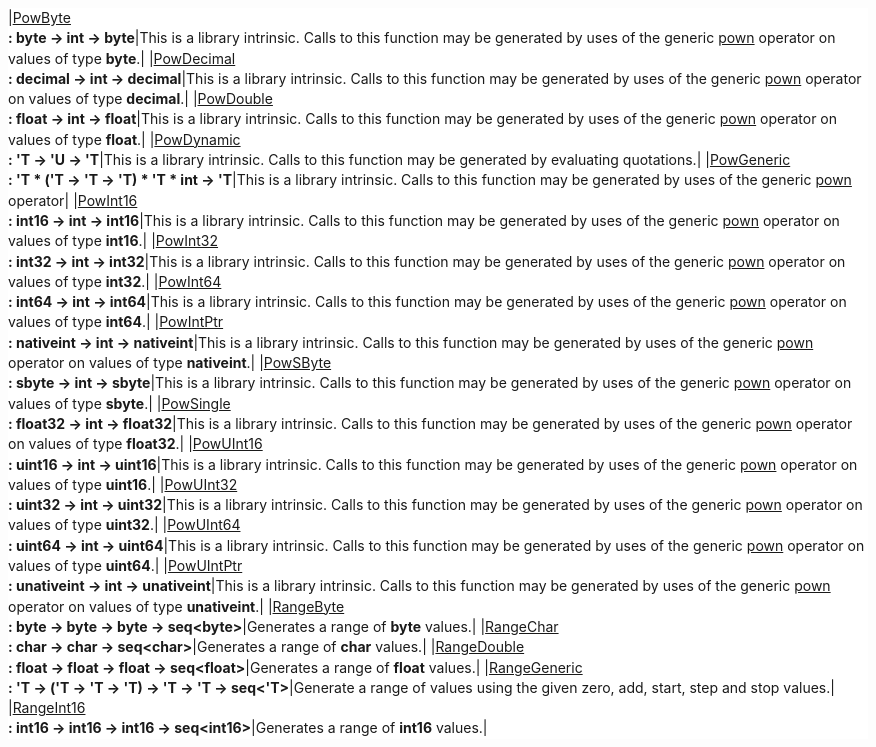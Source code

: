 |[PowByte](https://msdn.microsoft.com/library/2020819e-5f1d-40d3-ada7-070d7b8f40f7)<br />**: byte -&gt; int -&gt; byte**|This is a library intrinsic. Calls to this function may be generated by uses of the generic [pown](https://msdn.microsoft.com/library/c6163b1d-a8f9-4a87-8704-f34d8b2918ff) operator on values of type **byte**.|
|[PowDecimal](https://msdn.microsoft.com/library/f59b6ce3-31be-421a-a18e-79d9b9634ef0)<br />**: decimal -&gt; int -&gt; decimal**|This is a library intrinsic. Calls to this function may be generated by uses of the generic [pown](https://msdn.microsoft.com/library/c6163b1d-a8f9-4a87-8704-f34d8b2918ff) operator on values of type **decimal**.|
|[PowDouble](https://msdn.microsoft.com/library/6f7a6e95-45b6-4db6-8456-ce1f03fe0158)<br />**: float -&gt; int -&gt; float**|This is a library intrinsic. Calls to this function may be generated by uses of the generic [pown](https://msdn.microsoft.com/library/c6163b1d-a8f9-4a87-8704-f34d8b2918ff) operator on values of type **float**.|
|[PowDynamic](https://msdn.microsoft.com/library/4cee98c4-3548-4c6c-9083-2724e5b63794)<br />**: 'T -&gt; 'U -&gt; 'T**|This is a library intrinsic. Calls to this function may be generated by evaluating quotations.|
|[PowGeneric](https://msdn.microsoft.com/library/1985d476-aaa7-4631-9fa1-2ad67f16d954)<br />**: 'T &#42; ('T -&gt; 'T -&gt; 'T) &#42; 'T &#42; int -&gt; 'T**|This is a library intrinsic. Calls to this function may be generated by uses of the generic [pown](https://msdn.microsoft.com/library/c6163b1d-a8f9-4a87-8704-f34d8b2918ff) operator|
|[PowInt16](https://msdn.microsoft.com/library/c4dc6031-6ad9-48c2-aa30-4df2d2b3631a)<br />**: int16 -&gt; int -&gt; int16**|This is a library intrinsic. Calls to this function may be generated by uses of the generic [pown](https://msdn.microsoft.com/library/c6163b1d-a8f9-4a87-8704-f34d8b2918ff) operator on values of type **int16**.|
|[PowInt32](https://msdn.microsoft.com/library/746fbed3-6085-48ad-bda1-cb809cd7cd41)<br />**: int32 -&gt; int -&gt; int32**|This is a library intrinsic. Calls to this function may be generated by uses of the generic [pown](https://msdn.microsoft.com/library/c6163b1d-a8f9-4a87-8704-f34d8b2918ff) operator on values of type **int32**.|
|[PowInt64](https://msdn.microsoft.com/library/8aa74785-035a-4324-9c25-7f0238a2104c)<br />**: int64 -&gt; int -&gt; int64**|This is a library intrinsic. Calls to this function may be generated by uses of the generic [pown](https://msdn.microsoft.com/library/c6163b1d-a8f9-4a87-8704-f34d8b2918ff) operator on values of type **int64**.|
|[PowIntPtr](https://msdn.microsoft.com/library/8fbd4528-7a4b-4fd8-9f41-da4393d02567)<br />**: nativeint -&gt; int -&gt; nativeint**|This is a library intrinsic. Calls to this function may be generated by uses of the generic [pown](https://msdn.microsoft.com/library/c6163b1d-a8f9-4a87-8704-f34d8b2918ff) operator on values of type **nativeint**.|
|[PowSByte](https://msdn.microsoft.com/library/3128902d-93fd-43bf-b4a6-b82666545b6e)<br />**: sbyte -&gt; int -&gt; sbyte**|This is a library intrinsic. Calls to this function may be generated by uses of the generic [pown](https://msdn.microsoft.com/library/c6163b1d-a8f9-4a87-8704-f34d8b2918ff) operator on values of type **sbyte**.|
|[PowSingle](https://msdn.microsoft.com/library/f246fc5d-a34f-4806-b7f6-81a9784db6fc)<br />**: float32 -&gt; int -&gt; float32**|This is a library intrinsic. Calls to this function may be generated by uses of the generic [pown](https://msdn.microsoft.com/library/c6163b1d-a8f9-4a87-8704-f34d8b2918ff) operator on values of type **float32**.|
|[PowUInt16](https://msdn.microsoft.com/library/ab87ec9f-81be-42ed-8b9a-7eef22c9104a)<br />**: uint16 -&gt; int -&gt; uint16**|This is a library intrinsic. Calls to this function may be generated by uses of the generic [pown](https://msdn.microsoft.com/library/c6163b1d-a8f9-4a87-8704-f34d8b2918ff) operator on values of type **uint16**.|
|[PowUInt32](https://msdn.microsoft.com/library/46347bd5-7353-40e7-92f1-d2634812cd1c)<br />**: uint32 -&gt; int -&gt; uint32**|This is a library intrinsic. Calls to this function may be generated by uses of the generic [pown](https://msdn.microsoft.com/library/c6163b1d-a8f9-4a87-8704-f34d8b2918ff) operator on values of type **uint32**.|
|[PowUInt64](https://msdn.microsoft.com/library/0b8211e8-c7a6-4c12-b614-736790a9d68f)<br />**: uint64 -&gt; int -&gt; uint64**|This is a library intrinsic. Calls to this function may be generated by uses of the generic [pown](https://msdn.microsoft.com/library/c6163b1d-a8f9-4a87-8704-f34d8b2918ff) operator on values of type **uint64**.|
|[PowUIntPtr](https://msdn.microsoft.com/library/f91f6284-88a5-4ce6-ab0c-782256a8070c)<br />**: unativeint -&gt; int -&gt; unativeint**|This is a library intrinsic. Calls to this function may be generated by uses of the generic [pown](https://msdn.microsoft.com/library/c6163b1d-a8f9-4a87-8704-f34d8b2918ff) operator on values of type **unativeint**.|
|[RangeByte](https://msdn.microsoft.com/library/6a7e4d3e-93f4-408b-b365-bee6710e9d7e)<br />**: byte -&gt; byte -&gt; byte -&gt; seq&lt;byte&gt;**|Generates a range of **byte** values.|
|[RangeChar](https://msdn.microsoft.com/library/720a3896-38c6-464a-bff7-7509095fcf68)<br />**: char -&gt; char -&gt; seq&lt;char&gt;**|Generates a range of **char** values.|
|[RangeDouble](https://msdn.microsoft.com/library/81567ac6-3741-4e0e-9188-3c0a5e67264d)<br />**: float -&gt; float -&gt; float -&gt; seq&lt;float&gt;**|Generates a range of **float** values.|
|[RangeGeneric](https://msdn.microsoft.com/library/51f3890d-ddab-4281-adb3-ffecec4e8196)<br />**: 'T -&gt; ('T -&gt; 'T -&gt; 'T) -&gt; 'T -&gt; 'T -&gt; seq&lt;'T&gt;**|Generate a range of values using the given zero, add, start, step and stop values.|
|[RangeInt16](https://msdn.microsoft.com/library/7b934a55-9f37-4337-a131-81ffa9b06128)<br />**: int16 -&gt; int16 -&gt; int16 -&gt; seq&lt;int16&gt;**|Generates a range of **int16** values.|